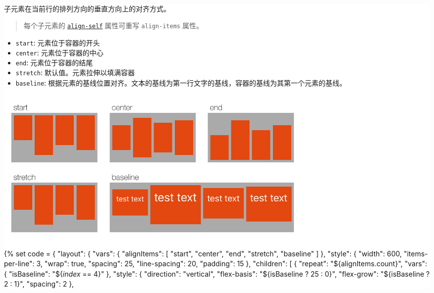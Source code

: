 子元素在当前行的排列方向的垂直方向上的对齐方式。

> 每个子元素的 [`align-self`](#align-self) 属性可重写 `align-items` 属性。

- `start`: 元素位于容器的开头
- `center`: 元素位于容器的中心
- `end`: 元素位于容器的结尾
- `stretch`: 默认值。元素拉伸以填满容器
- `baseline`: 根据元素的基线位置对齐。文本的基线为第一行文字的基线，容器的基线为其第一个元素的基线。

<img src="layout_align-items.png" width="600px"></img>

{% set code =
{
  "layout": {
    "vars": {
      "alignItems": [
        "start",
        "center",
        "end",
        "stretch",
        "baseline"
      ]
    },
    "style": {
      "width": 600,
      "items-per-line": 3,
      "wrap": true,
      "spacing": 25,
      "line-spacing": 20,
      "padding": 15
    },
    "children": [
      {
        "repeat": "${alignItems.count}",
        "vars": {
          "isBaseline": "${_index_ == 4}"
        },
        "style": {
          "direction": "vertical",
          "flex-basis": "${isBaseline ? 25 : 0}",
          "flex-grow": "${isBaseline ? 2 : 1}",
          "spacing": 2
        },